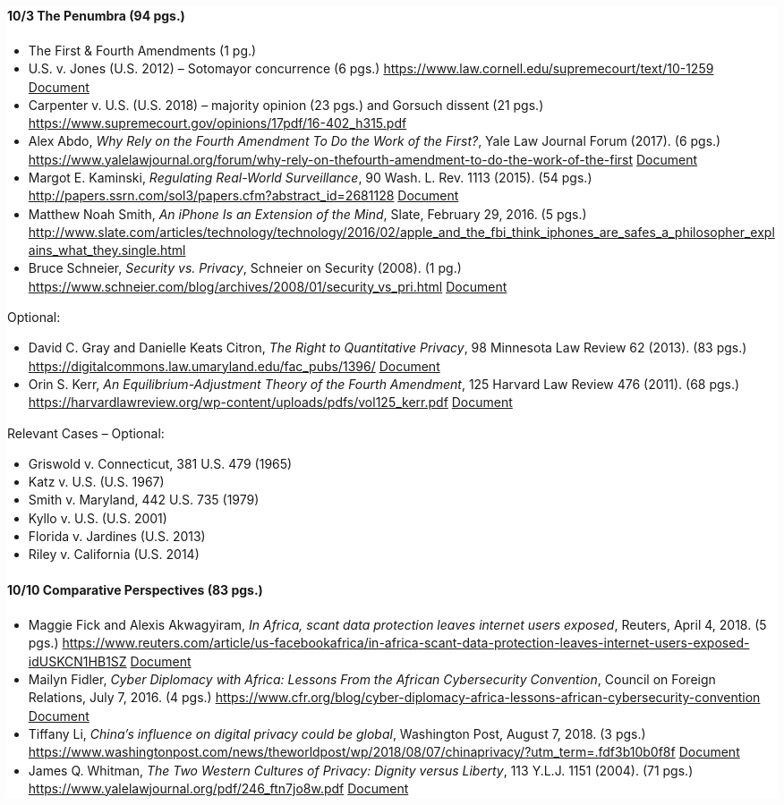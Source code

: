#### 10/3 The Penumbra (94 pgs.)

- The First & Fourth Amendments (1 pg.)
- U.S. v. Jones (U.S. 2012) – Sotomayor concurrence (6 pgs.) https://www.law.cornell.edu/supremecourt/text/10-1259 [Document](/Documents/United%20States%20v.%20Jones.pdf)
- Carpenter v. U.S. (U.S. 2018) – majority opinion (23 pgs.) and Gorsuch dissent (21 pgs.) https://www.supremecourt.gov/opinions/17pdf/16-402_h315.pdf 
- Alex Abdo, _Why Rely on the Fourth Amendment To Do the Work of the First?_, Yale Law Journal Forum (2017). (6 pgs.) https://www.yalelawjournal.org/forum/why-rely-on-thefourth-amendment-to-do-the-work-of-the-first [Document](/Documents/Abdo-%20Why%20Rely%20on%20the%20Fourth%20Am%20To%20Do%20The%20Work%20of%20the%20First.pdf)
- Margot E. Kaminski, _Regulating Real-World Surveillance_, 90 Wash. L. Rev. 1113 (2015). (54 pgs.)
http://papers.ssrn.com/sol3/papers.cfm?abstract_id=2681128 [Document](/Documents/Kaminski%20-%20Regulating%20Real-World%20Surveillance.pdf)
- Matthew Noah Smith, _An iPhone Is an Extension of the Mind_, Slate, February 29, 2016. (5 pgs.)
http://www.slate.com/articles/technology/technology/2016/02/apple_and_the_fbi_think_iphones_are_safes_a_philosopher_explains_what_they.single.html 
- Bruce Schneier, _Security vs. Privacy_, Schneier on Security (2008). (1 pg.) https://www.schneier.com/blog/archives/2008/01/security_vs_pri.html [Document](/Documents/Schneier%20-%20Security%20and%20Privacy%20Aren't%20Opposites%20_%20WIRED.pdf)

Optional:
- David C. Gray and Danielle Keats Citron, _The Right to Quantitative Privacy_, 98 Minnesota Law Review 62 (2013). (83 pgs.)
https://digitalcommons.law.umaryland.edu/fac_pubs/1396/ [Document](/Documents/Gray%20-%20Citron%20-%20The%20Right%20to%20Quantitative%20Privacy.pdf)
- Orin S. Kerr, _An Equilibrium-Adjustment Theory of the Fourth Amendment_, 125 Harvard Law Review 476 (2011). (68 pgs.)
https://harvardlawreview.org/wp-content/uploads/pdfs/vol125_kerr.pdf [Document](/Documents/Kerr%20-%20An%20Equilibrium-Adjustment%20Theory%20of%20the%20Fourth%20Amendment.pdf)

Relevant Cases – Optional:
- Griswold v. Connecticut, 381 U.S. 479 (1965)
- Katz v. U.S. (U.S. 1967)
- Smith v. Maryland, 442 U.S. 735 (1979)
- Kyllo v. U.S. (U.S. 2001)
- Florida v. Jardines (U.S. 2013)
- Riley v. California (U.S. 2014)

#### 10/10 Comparative Perspectives (83 pgs.)

- Maggie Fick and Alexis Akwagyiram, _In Africa, scant data protection leaves internet users exposed_, Reuters, April 4, 2018. (5 pgs.) https://www.reuters.com/article/us-facebookafrica/in-africa-scant-data-protection-leaves-internet-users-exposed-idUSKCN1HB1SZ [Document](/Documents)
- Mailyn Fidler, _Cyber Diplomacy with Africa: Lessons From the African Cybersecurity Convention_, Council on Foreign Relations, July 7, 2016. (4 pgs.) https://www.cfr.org/blog/cyber-diplomacy-africa-lessons-african-cybersecurity-convention [Document](/Documents)
- Tiffany Li, _China’s influence on digital privacy could be global_, Washington Post, August 7, 2018. (3 pgs.)
https://www.washingtonpost.com/news/theworldpost/wp/2018/08/07/chinaprivacy/?utm_term=.fdf3b10b0f8f [Document](/Documents)
- James Q. Whitman, _The Two Western Cultures of Privacy: Dignity versus Liberty_, 113 Y.L.J. 1151 (2004). (71 pgs.)
https://www.yalelawjournal.org/pdf/246_ftn7jo8w.pdf [Document](/Documents)
